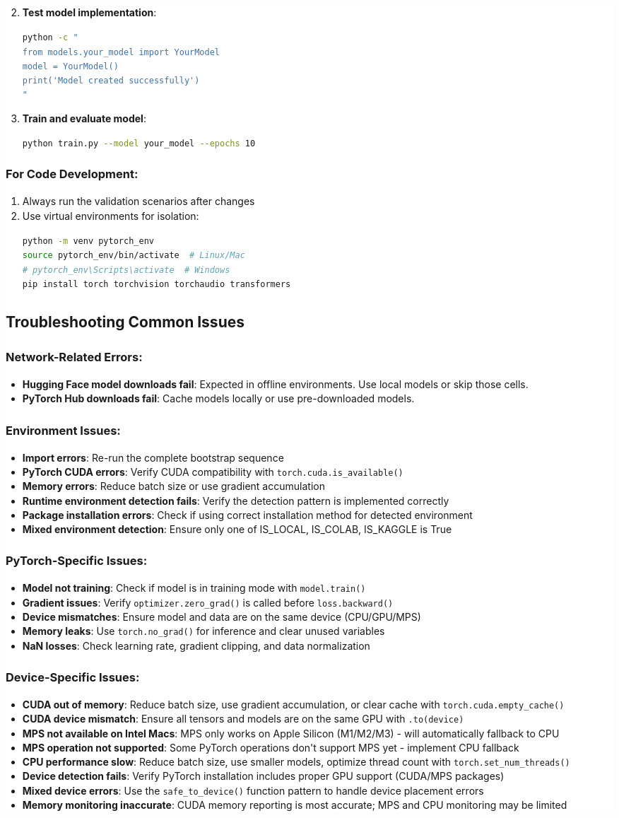 2. **Test model implementation**:
   ```bash
   python -c "
   from models.your_model import YourModel
   model = YourModel()
   print('Model created successfully')
   "
   ```

3. **Train and evaluate model**:
   ```bash
   python train.py --model your_model --epochs 10
   ```

### For Code Development:
1. Always run the validation scenarios after changes
2. Use virtual environments for isolation:
   ```bash
   python -m venv pytorch_env
   source pytorch_env/bin/activate  # Linux/Mac
   # pytorch_env\Scripts\activate  # Windows
   pip install torch torchvision torchaudio transformers
   ```

## Troubleshooting Common Issues

### Network-Related Errors:
- **Hugging Face model downloads fail**: Expected in offline environments. Use local models or skip those cells.
- **PyTorch Hub downloads fail**: Cache models locally or use pre-downloaded models.

### Environment Issues:
- **Import errors**: Re-run the complete bootstrap sequence
- **PyTorch CUDA errors**: Verify CUDA compatibility with `torch.cuda.is_available()`
- **Memory errors**: Reduce batch size or use gradient accumulation
- **Runtime environment detection fails**: Verify the detection pattern is implemented correctly
- **Package installation errors**: Check if using correct installation method for detected environment
- **Mixed environment detection**: Ensure only one of IS_LOCAL, IS_COLAB, IS_KAGGLE is True

### PyTorch-Specific Issues:
- **Model not training**: Check if model is in training mode with `model.train()`
- **Gradient issues**: Verify `optimizer.zero_grad()` is called before `loss.backward()`
- **Device mismatches**: Ensure model and data are on the same device (CPU/GPU/MPS)
- **Memory leaks**: Use `torch.no_grad()` for inference and clear unused variables
- **NaN losses**: Check learning rate, gradient clipping, and data normalization

### Device-Specific Issues:
- **CUDA out of memory**: Reduce batch size, use gradient accumulation, or clear cache with `torch.cuda.empty_cache()`
- **CUDA device mismatch**: Ensure all tensors and models are on the same GPU with `.to(device)`
- **MPS not available on Intel Macs**: MPS only works on Apple Silicon (M1/M2/M3) - will automatically fallback to CPU
- **MPS operation not supported**: Some PyTorch operations don't support MPS yet - implement CPU fallback
- **CPU performance slow**: Reduce batch size, use smaller models, optimize thread count with `torch.set_num_threads()`
- **Device detection fails**: Verify PyTorch installation includes proper GPU support (CUDA/MPS packages)
- **Mixed device errors**: Use the `safe_to_device()` function pattern to handle device placement errors
- **Memory monitoring inaccurate**: CUDA memory reporting is most accurate; MPS and CPU monitoring may be limited
